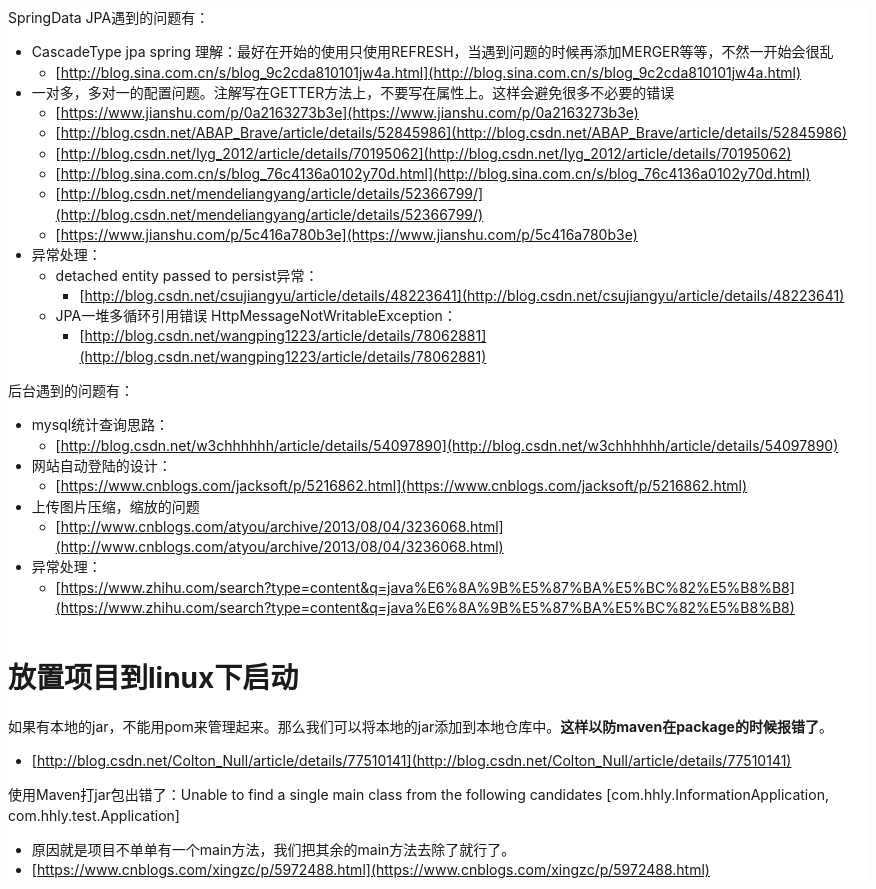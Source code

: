 
SpringData JPA遇到的问题有：

- CascadeType jpa spring 理解：最好在开始的使用只使用REFRESH，当遇到问题的时候再添加MERGER等等，不然一开始会很乱
	- [http://blog.sina.com.cn/s/blog_9c2cda810101jw4a.html](http://blog.sina.com.cn/s/blog_9c2cda810101jw4a.html)
- 一对多，多对一的配置问题。注解写在GETTER方法上，不要写在属性上。这样会避免很多不必要的错误
	- [https://www.jianshu.com/p/0a2163273b3e](https://www.jianshu.com/p/0a2163273b3e)
	- [http://blog.csdn.net/ABAP_Brave/article/details/52845986](http://blog.csdn.net/ABAP_Brave/article/details/52845986)
	- [http://blog.csdn.net/lyg_2012/article/details/70195062](http://blog.csdn.net/lyg_2012/article/details/70195062)
	- [http://blog.sina.com.cn/s/blog_76c4136a0102y70d.html](http://blog.sina.com.cn/s/blog_76c4136a0102y70d.html)
	- [http://blog.csdn.net/mendeliangyang/article/details/52366799/](http://blog.csdn.net/mendeliangyang/article/details/52366799/)
	- [https://www.jianshu.com/p/5c416a780b3e](https://www.jianshu.com/p/5c416a780b3e)
- 异常处理：
	- detached entity passed to persist异常：
		- [http://blog.csdn.net/csujiangyu/article/details/48223641](http://blog.csdn.net/csujiangyu/article/details/48223641)
	-  JPA一堆多循环引用错误 HttpMessageNotWritableException：
		-  [http://blog.csdn.net/wangping1223/article/details/78062881](http://blog.csdn.net/wangping1223/article/details/78062881)

后台遇到的问题有：

- mysql统计查询思路：
	- [http://blog.csdn.net/w3chhhhhh/article/details/54097890](http://blog.csdn.net/w3chhhhhh/article/details/54097890)
- 网站自动登陆的设计：
	- [https://www.cnblogs.com/jacksoft/p/5216862.html](https://www.cnblogs.com/jacksoft/p/5216862.html)
- 上传图片压缩，缩放的问题
	- [http://www.cnblogs.com/atyou/archive/2013/08/04/3236068.html](http://www.cnblogs.com/atyou/archive/2013/08/04/3236068.html)
- 异常处理：
	- [https://www.zhihu.com/search?type=content&q=java%E6%8A%9B%E5%87%BA%E5%BC%82%E5%B8%B8](https://www.zhihu.com/search?type=content&q=java%E6%8A%9B%E5%87%BA%E5%BC%82%E5%B8%B8)


# 放置项目到linux下启动 #



如果有本地的jar，不能用pom来管理起来。那么我们可以将本地的jar添加到本地仓库中。**这样以防maven在package的时候报错了**。

- [http://blog.csdn.net/Colton_Null/article/details/77510141](http://blog.csdn.net/Colton_Null/article/details/77510141)


使用Maven打jar包出错了：Unable to find a single main class from the following candidates [com.hhly.InformationApplication, com.hhly.test.Application]

- 原因就是项目不单单有一个main方法，我们把其余的main方法去除了就行了。
- [https://www.cnblogs.com/xingzc/p/5972488.html](https://www.cnblogs.com/xingzc/p/5972488.html)
